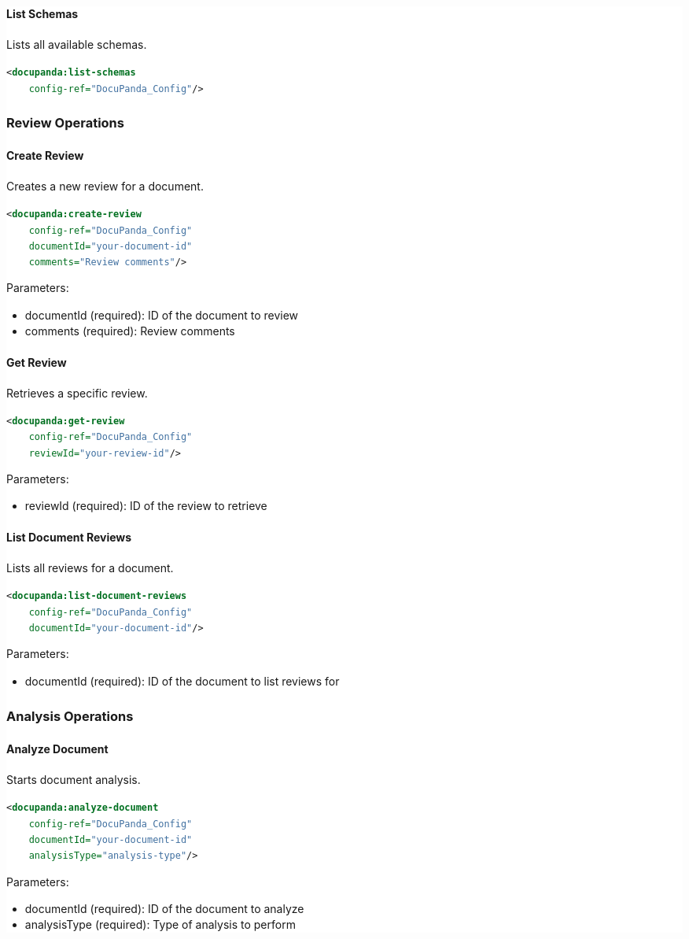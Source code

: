 #### List Schemas
Lists all available schemas.
```xml
<docupanda:list-schemas 
    config-ref="DocuPanda_Config"/>
```

### Review Operations

#### Create Review
Creates a new review for a document.
```xml
<docupanda:create-review 
    config-ref="DocuPanda_Config"
    documentId="your-document-id"
    comments="Review comments"/>
```
Parameters:
- documentId (required): ID of the document to review
- comments (required): Review comments

#### Get Review
Retrieves a specific review.
```xml
<docupanda:get-review 
    config-ref="DocuPanda_Config"
    reviewId="your-review-id"/>
```
Parameters:
- reviewId (required): ID of the review to retrieve

#### List Document Reviews
Lists all reviews for a document.
```xml
<docupanda:list-document-reviews 
    config-ref="DocuPanda_Config"
    documentId="your-document-id"/>
```
Parameters:
- documentId (required): ID of the document to list reviews for

### Analysis Operations

#### Analyze Document
Starts document analysis.
```xml
<docupanda:analyze-document 
    config-ref="DocuPanda_Config"
    documentId="your-document-id"
    analysisType="analysis-type"/>
```
Parameters:
- documentId (required): ID of the document to analyze
- analysisType (required): Type of analysis to perform
